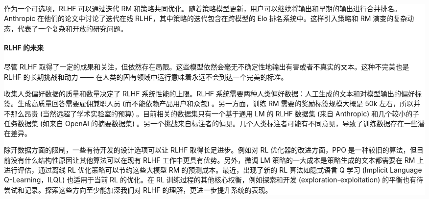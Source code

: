 作为一个可选项，RLHF 可以通过迭代 RM 和策略共同优化。随着策略模型更新，用户可以继续将输出和早期的输出进行合并排名。Anthropic 在他们的论文中讨论了迭代在线 RLHF，其中策略的迭代包含在跨模型的 Elo 排名系统中。这样引入策略和 RM 演变的复杂动态，代表了一个复杂和开放的研究问题。

#### RLHF 的未来

尽管 RLHF 取得了一定的成果和关注，但依然存在局限。这些模型依然会毫无不确定性地输出有害或者不真实的文本。这种不完美也是 RLHF 的长期挑战和动力 —— 在人类的固有领域中运行意味着永远不会到达一个完美的标准。

收集人类偏好数据的质量和数量决定了 RLHF 系统性能的上限。RLHF 系统需要两种人类偏好数据：人工生成的文本和对模型输出的偏好标签。生成高质量回答需要雇佣兼职人员 (而不能依赖产品用户和众包) 。另一方面，训练 RM 需要的奖励标签规模大概是 50k 左右，所以并不那么昂贵 (当然远超了学术实验室的预算) 。目前相关的数据集只有一个基于通用 LM 的 RLHF 数据集 (来自 Anthropic) 和几个较小的子任务数据集 (如来自 OpenAI 的摘要数据集) 。另一个挑战来自标注者的偏见。几个人类标注者可能有不同意见，导致了训练数据存在一些潜在差异。

除开数据方面的限制，一些有待开发的设计选项可以让 RLHF 取得长足进步。例如对 RL 优化器的改进方面，PPO 是一种较旧的算法，但目前没有什么结构性原因让其他算法可以在现有 RLHF 工作中更具有优势。另外，微调 LM 策略的一大成本是策略生成的文本都需要在 RM 上进行评估，通过离线 RL 优化策略可以节约这些大模型 RM 的预测成本。最近，出现了新的 RL 算法如隐式语言 Q 学习 (Implicit Language Q-Learning，ILQL) 也适用于当前 RL 的优化。在 RL 训练过程的其他核心权衡，例如探索和开发 (exploration-exploitation) 的平衡也有待尝试和记录。探索这些方向至少能加深我们对 RLHF 的理解，更进一步提升系统的表现。
